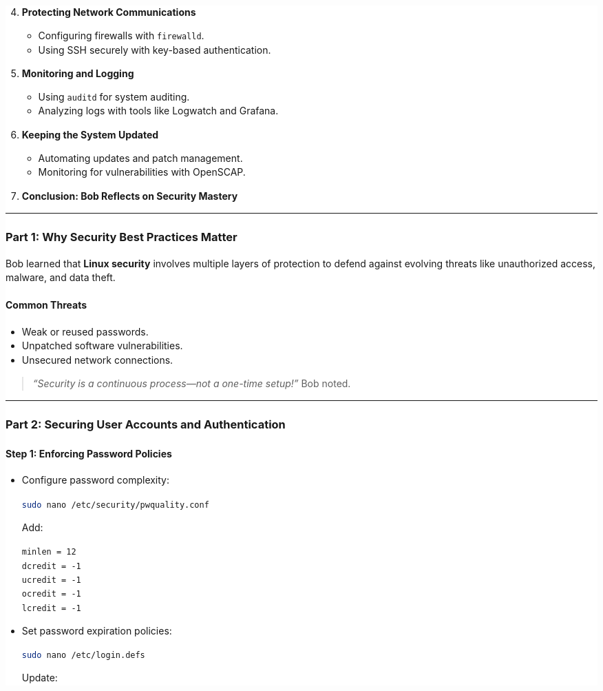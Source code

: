 4. **Protecting Network Communications**
   - Configuring firewalls with `firewalld`.
   - Using SSH securely with key-based authentication.

5. **Monitoring and Logging**
   - Using `auditd` for system auditing.
   - Analyzing logs with tools like Logwatch and Grafana.

6. **Keeping the System Updated**
   - Automating updates and patch management.
   - Monitoring for vulnerabilities with OpenSCAP.

7. **Conclusion: Bob Reflects on Security Mastery**

---

### **Part 1: Why Security Best Practices Matter**

Bob learned that **Linux security** involves multiple layers of protection to defend against evolving threats like unauthorized access, malware, and data theft.

#### **Common Threats**

- Weak or reused passwords.
- Unpatched software vulnerabilities.
- Unsecured network connections.

> *“Security is a continuous process—not a one-time setup!”* Bob noted.

---

### **Part 2: Securing User Accounts and Authentication**

#### **Step 1: Enforcing Password Policies**

- Configure password complexity:

  ```bash
  sudo nano /etc/security/pwquality.conf
  ```

  Add:

  ```plaintext
  minlen = 12
  dcredit = -1
  ucredit = -1
  ocredit = -1
  lcredit = -1
  ```

- Set password expiration policies:

  ```bash
  sudo nano /etc/login.defs
  ```

  Update:
